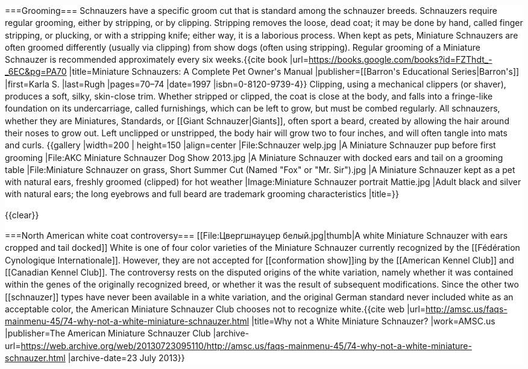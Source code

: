 ===Grooming===
Schnauzers have a specific groom cut that is standard among the schnauzer breeds. Schnauzers require regular grooming, either by stripping, or by clipping. Stripping removes the loose, dead coat; it may be done by hand, called finger stripping, or plucking, or with a stripping knife; either way, it is a laborious process. When kept as pets, Miniature Schnauzers are often groomed differently (usually via clipping) from show dogs (often using stripping). Regular grooming of a Miniature Schnauzer is recommended approximately every six weeks.<ref name="Rugh1997">{{cite book |url=https://books.google.com/books?id=FZThdt_-_6EC&pg=PA70 |title=Miniature Schnauzers: A Complete Pet Owner's Manual |publisher=[[Barron's Educational Series|Barron's]] |first=Karla S. |last=Rugh |pages=70–74 |date=1997 |isbn=0-8120-9739-4}}</ref> Clipping, using a mechanical clippers (or shaver), produces a soft, silky, skin-close trim. Whether stripped or clipped, the coat is close at the body, and falls into a fringe-like foundation on its undercarriage, called furnishings, which can be left to grow, but must be combed regularly. All schnauzers, whether they are Miniatures, Standards, or [[Giant Schnauzer|Giants]], often sport a beard, created by allowing the hair around their noses to grow out.  Left unclipped or unstripped, the body hair will grow two to four inches, and will often tangle into mats and curls.<ref name="amsc-grooming" />
{{gallery
|width=200 | height=150
|align=center
|File:Schnauzer welp.jpg
|A Miniature Schnauzer pup before first grooming
|File:AKC Miniature Schnauzer Dog Show 2013.jpg
|A Miniature Schnauzer with docked ears and tail on a grooming table
|File:Miniature Schnauzer on grass, Short Summer Cut (Named "Fox" or "Mr. Sir").jpg
|A Miniature Schnauzer kept as a pet with natural ears, freshly groomed (clipped) for hot weather
|Image:Miniature Schnauzer portrait Mattie.jpg
|Adult black and silver with natural ears; the long eyebrows and full beard are trademark grooming characteristics
|title=}}

{{clear}}

===North American white coat controversy===
[[File:Цвергшнауцер белый.jpg|thumb|A white Miniature Schnauzer with ears cropped and tail docked]]
White is one of four color varieties of the Miniature Schnauzer currently recognized by the [[Fédération Cynologique Internationale]]. However, they are not accepted for [[conformation show]]ing by the [[American Kennel Club]] and [[Canadian Kennel Club]]. The controversy rests on the disputed origins of the white variation, namely whether it was contained within the genes of the originally recognized breed, or whether it was the result of subsequent modifications. Since the other two [[schnauzer]] types have never been available in a white variation, and the original German standard never included white as an acceptable color, the American Miniature Schnauzer Club chooses not to recognize white.<ref name="amsc-white">{{cite web |url=http://amsc.us/faqs-mainmenu-45/74-why-not-a-white-miniature-schnauzer.html |title=Why not a White Miniature Schnauzer? |work=AMSC.us |publisher=The American Miniature Schnauzer Club |archive-url=https://web.archive.org/web/20130723095110/http://amsc.us/faqs-mainmenu-45/74-why-not-a-white-miniature-schnauzer.html |archive-date=23 July 2013}}</ref>
